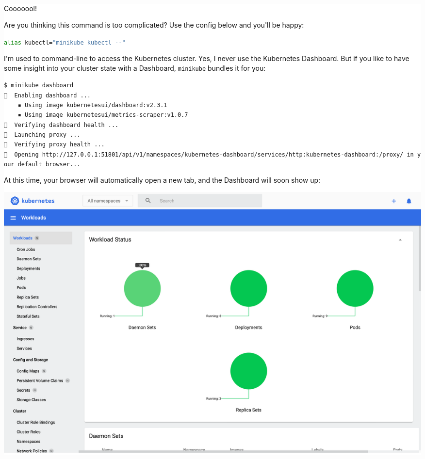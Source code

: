 Cooooool!

Are you thinking this command is too complicated? Use the config below and you'll be happy:

```sh
alias kubectl="minikube kubectl --"
```

I'm used to command-line to access the Kubernetes cluster. Yes, I never use the Kubernetes Dashboard. But if you like to have some insight into your cluster state with a Dashboard, `minikube` bundles it for you:

```sh
$ minikube dashboard
🔌  Enabling dashboard ...
    ▪ Using image kubernetesui/dashboard:v2.3.1
    ▪ Using image kubernetesui/metrics-scraper:v1.0.7
🤔  Verifying dashboard health ...
🚀  Launching proxy ...
🤔  Verifying proxy health ...
🎉  Opening http://127.0.0.1:51801/api/v1/namespaces/kubernetes-dashboard/services/http:kubernetes-dashboard:/proxy/ in your default browser...
```

At this time, your browser will automatically open a new tab, and the Dashboard will soon show up:

![Kubernetes Dashboard](./dashboard.png)
